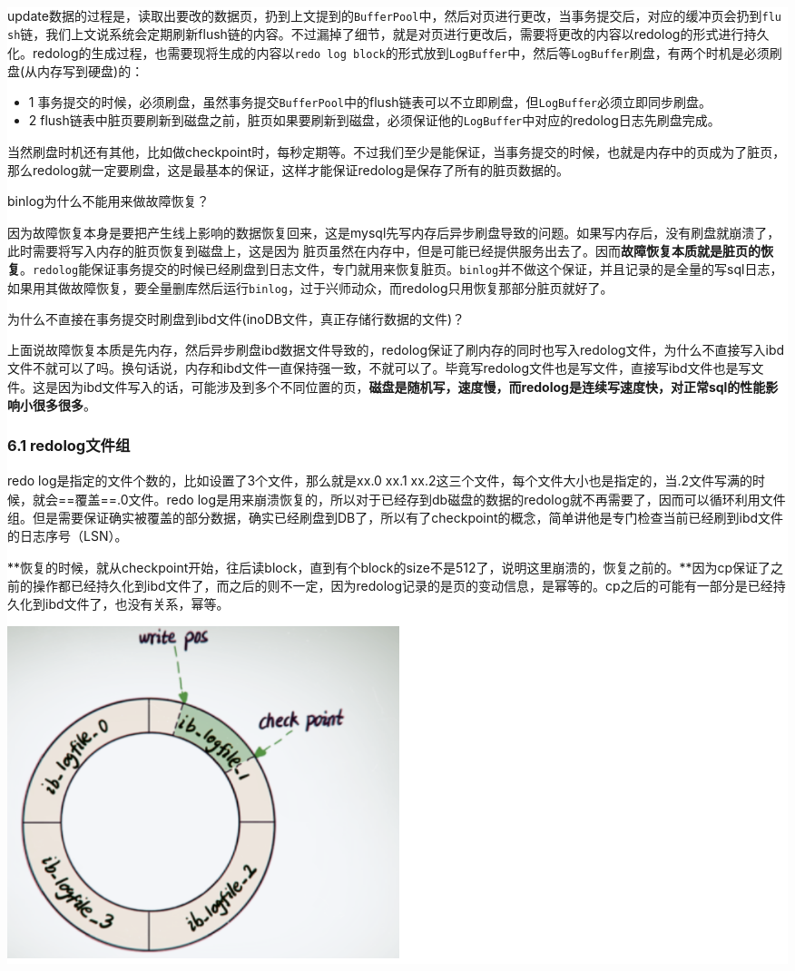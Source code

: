 update数据的过程是，读取出要改的数据页，扔到上文提到的`BufferPool`中，然后对页进行更改，当事务提交后，对应的缓冲页会扔到`flush`链，我们上文说系统会定期刷新flush链的内容。不过漏掉了细节，就是对页进行更改后，需要将更改的内容以redolog的形式进行持久化。redolog的生成过程，也需要现将生成的内容以`redo log block`的形式放到`LogBuffer`中，然后等`LogBuffer`刷盘，有两个时机是必须刷盘(从内存写到硬盘)的：

- 1 事务提交的时候，必须刷盘，虽然事务提交`BufferPool`中的flush链表可以不立即刷盘，但`LogBuffer`必须立即同步刷盘。
- 2 flush链表中脏页要刷新到磁盘之前，脏页如果要刷新到磁盘，必须保证他的`LogBuffer`中对应的redolog日志先刷盘完成。

当然刷盘时机还有其他，比如做checkpoint时，每秒定期等。不过我们至少是能保证，当事务提交的时候，也就是内存中的页成为了脏页，那么redolog就一定要刷盘，这是最基本的保证，这样才能保证redolog是保存了所有的脏页数据的。

binlog为什么不能用来做故障恢复？

因为故障恢复本身是要把产生线上影响的数据恢复回来，这是mysql先写内存后异步刷盘导致的问题。如果写内存后，没有刷盘就崩溃了，此时需要将写入内存的脏页恢复到磁盘上，这是因为 脏页虽然在内存中，但是可能已经提供服务出去了。因而**故障恢复本质就是脏页的恢复**。`redolog`能保证事务提交的时候已经刷盘到日志文件，专门就用来恢复脏页。`binlog`并不做这个保证，并且记录的是全量的写sql日志，如果用其做故障恢复，要全量删库然后运行`binlog`，过于兴师动众，而redolog只用恢复那部分脏页就好了。

为什么不直接在事务提交时刷盘到ibd文件(inoDB文件，真正存储行数据的文件)？

上面说故障恢复本质是先内存，然后异步刷盘ibd数据文件导致的，redolog保证了刷内存的同时也写入redolog文件，为什么不直接写入ibd文件不就可以了吗。换句话说，内存和ibd文件一直保持强一致，不就可以了。毕竟写redolog文件也是写文件，直接写ibd文件也是写文件。这是因为ibd文件写入的话，可能涉及到多个不同位置的页，**磁盘是随机写，速度慢，而redolog是连续写速度快，对正常sql的性能影响小很多很多**。

### 6.1 redolog文件组

redo log是指定的文件个数的，比如设置了3个文件，那么就是xx.0 xx.1 xx.2这三个文件，每个文件大小也是指定的，当.2文件写满的时候，就会==覆盖==.0文件。redo log是用来崩溃恢复的，所以对于已经存到db磁盘的数据的redolog就不再需要了，因而可以循环利用文件组。但是需要保证确实被覆盖的部分数据，确实已经刷盘到DB了，所以有了checkpoint的概念，简单讲他是专门检查当前已经刷到ibd文件的日志序号（LSN）。

**恢复的时候，就从checkpoint开始，往后读block，直到有个block的size不是512了，说明这里崩溃的，恢复之前的。**因为cp保证了之前的操作都已经持久化到ibd文件了，而之后的则不一定，因为redolog记录的是页的变动信息，是幂等的。cp之后的可能有一部分是已经持久化到ibd文件了，也没有关系，幂等。

<img src="source/images/Mysql/imgur6.png" alt="imgur6" style="zoom:67%;" />
